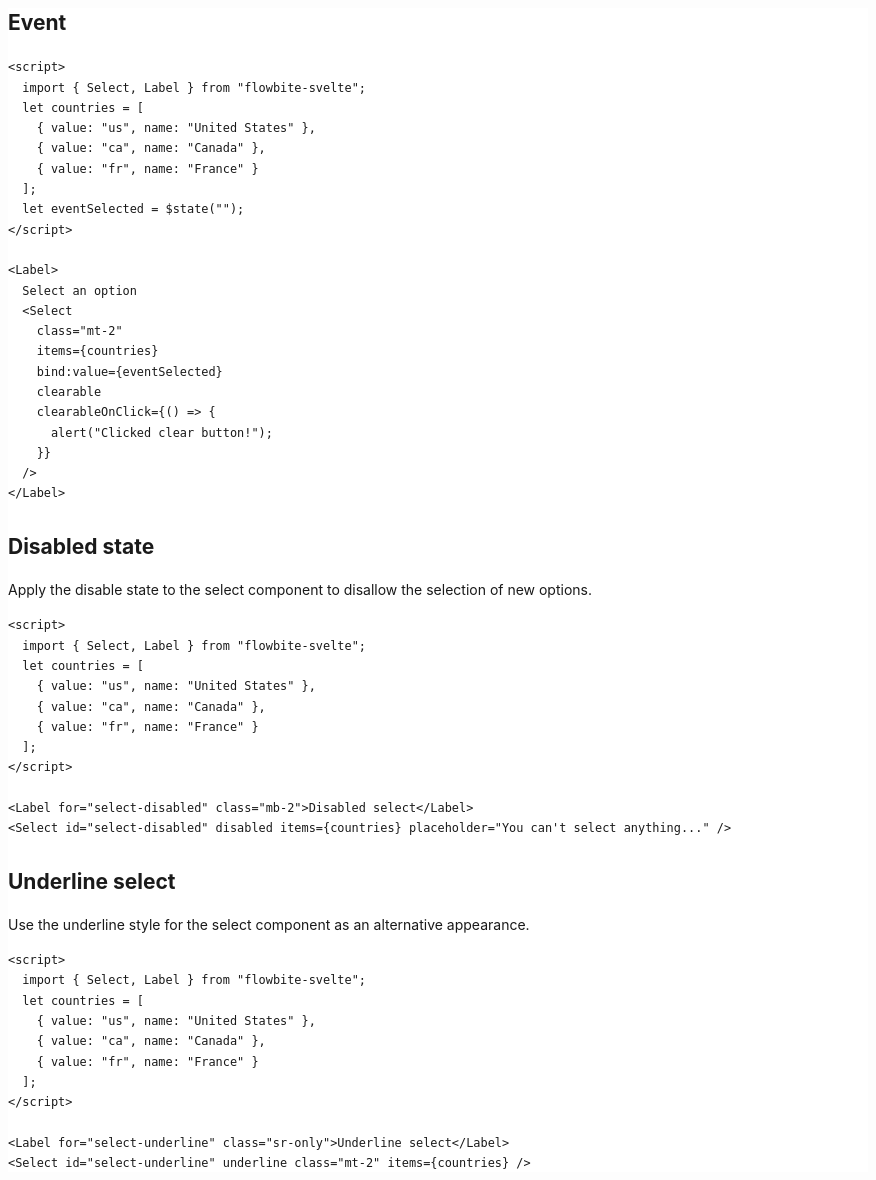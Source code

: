 ## Event

```svelte
<script>
  import { Select, Label } from "flowbite-svelte";
  let countries = [
    { value: "us", name: "United States" },
    { value: "ca", name: "Canada" },
    { value: "fr", name: "France" }
  ];
  let eventSelected = $state("");
</script>

<Label>
  Select an option
  <Select
    class="mt-2"
    items={countries}
    bind:value={eventSelected}
    clearable
    clearableOnClick={() => {
      alert("Clicked clear button!");
    }}
  />
</Label>
```

## Disabled state

Apply the disable state to the select component to disallow the selection of new options.

```svelte
<script>
  import { Select, Label } from "flowbite-svelte";
  let countries = [
    { value: "us", name: "United States" },
    { value: "ca", name: "Canada" },
    { value: "fr", name: "France" }
  ];
</script>

<Label for="select-disabled" class="mb-2">Disabled select</Label>
<Select id="select-disabled" disabled items={countries} placeholder="You can't select anything..." />
```

## Underline select

Use the underline style for the select component as an alternative appearance.

```svelte
<script>
  import { Select, Label } from "flowbite-svelte";
  let countries = [
    { value: "us", name: "United States" },
    { value: "ca", name: "Canada" },
    { value: "fr", name: "France" }
  ];
</script>

<Label for="select-underline" class="sr-only">Underline select</Label>
<Select id="select-underline" underline class="mt-2" items={countries} />
```
